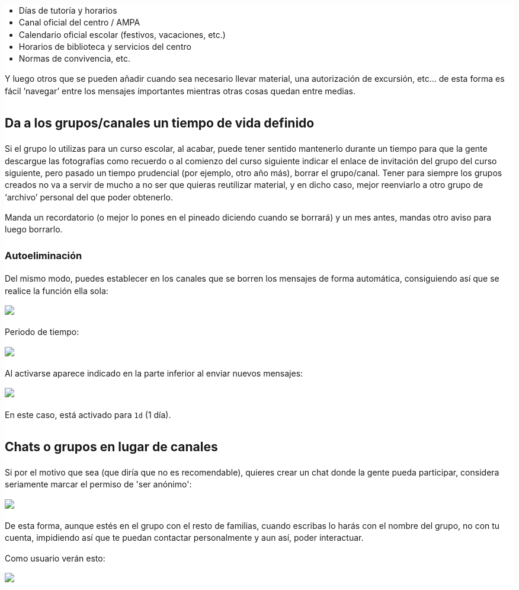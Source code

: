 - Días de tutoría y horarios
- Canal oficial del centro / AMPA
- Calendario oficial escolar (festivos, vacaciones, etc.)
- Horarios de biblioteca y servicios del centro
- Normas de convivencia, etc.

Y luego otros que se pueden añadir cuando sea necesario llevar material, una autorización de excursión, etc… de esta forma es fácil ’navegar’ entre los mensajes importantes mientras otras cosas quedan entre medias.

## Da a los grupos/canales un tiempo de vida definido

Si el grupo lo utilizas para un curso escolar, al acabar, puede tener sentido mantenerlo durante un tiempo para que la gente descargue las fotografías como recuerdo o al comienzo del curso siguiente indicar el enlace de invitación del grupo del curso siguiente, pero pasado un tiempo prudencial (por ejemplo, otro año más), borrar el grupo/canal. Tener para siempre los grupos creados no va a servir de mucho a no ser que quieras reutilizar material, y en dicho caso, mejor reenviarlo a otro grupo de ‘archivo’ personal del que poder obtenerlo.

Manda un recordatorio (o mejor lo pones en el pineado diciendo cuando se borrará) y un mes antes, mandas otro aviso para luego borrarlo.

### Autoeliminación

Del mismo modo, puedes establecer en los canales que se borren los mensajes de forma automática, consiguiendo así que se realice la función ella sola:

![](autoeliminacion.png)

Periodo de tiempo:

![](periodoeliminacion.png)

Al activarse aparece indicado en la parte inferior al enviar nuevos mensajes:

![](statuseliminacion.png)

En este caso, está activado para `1d` (1 día).

## Chats o grupos en lugar de canales

Si por el motivo que sea (que diría que no es recomendable), quieres crear un chat donde la gente pueda participar, considera seriamente marcar el permiso de 'ser anónimo':

![](anonimo.png)

De esta forma, aunque estés en el grupo con el resto de familias, cuando escribas lo harás con el nombre del grupo, no con tu cuenta, impidiendo así que te puedan contactar personalmente y aun así, poder interactuar.

Como usuario verán esto:

![](resumengrupo.png)
